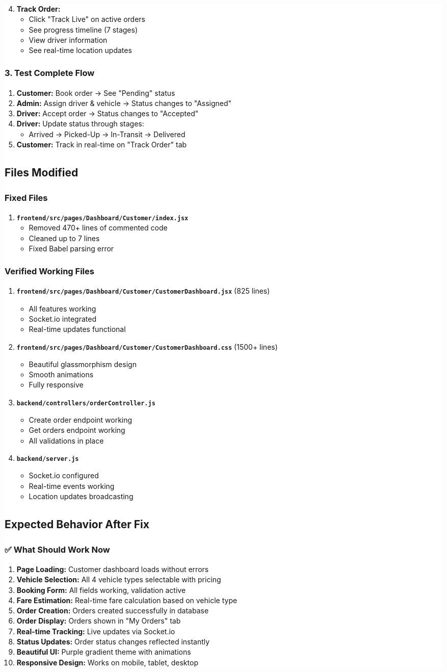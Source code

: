4. **Track Order:**
   - Click "Track Live" on active orders
   - See progress timeline (7 stages)
   - View driver information
   - See real-time location updates

### 3. Test Complete Flow
1. **Customer:** Book order → See "Pending" status
2. **Admin:** Assign driver & vehicle → Status changes to "Assigned"
3. **Driver:** Accept order → Status changes to "Accepted"
4. **Driver:** Update status through stages:
   - Arrived → Picked-Up → In-Transit → Delivered
5. **Customer:** Track in real-time on "Track Order" tab

## Files Modified

### Fixed Files
1. **`frontend/src/pages/Dashboard/Customer/index.jsx`**
   - Removed 470+ lines of commented code
   - Cleaned up to 7 lines
   - Fixed Babel parsing error

### Verified Working Files
1. **`frontend/src/pages/Dashboard/Customer/CustomerDashboard.jsx`** (825 lines)
   - All features working
   - Socket.io integrated
   - Real-time updates functional

2. **`frontend/src/pages/Dashboard/Customer/CustomerDashboard.css`** (1500+ lines)
   - Beautiful glassmorphism design
   - Smooth animations
   - Fully responsive

3. **`backend/controllers/orderController.js`**
   - Create order endpoint working
   - Get orders endpoint working
   - All validations in place

4. **`backend/server.js`**
   - Socket.io configured
   - Real-time events working
   - Location updates broadcasting

## Expected Behavior After Fix

### ✅ What Should Work Now
1. **Page Loading:** Customer dashboard loads without errors
2. **Vehicle Selection:** All 4 vehicle types selectable with pricing
3. **Booking Form:** All fields working, validation active
4. **Fare Estimation:** Real-time fare calculation based on vehicle type
5. **Order Creation:** Orders created successfully in database
6. **Order Display:** Orders shown in "My Orders" tab
7. **Real-time Tracking:** Live updates via Socket.io
8. **Status Updates:** Order status changes reflected instantly
9. **Beautiful UI:** Purple gradient theme with animations
10. **Responsive Design:** Works on mobile, tablet, desktop
